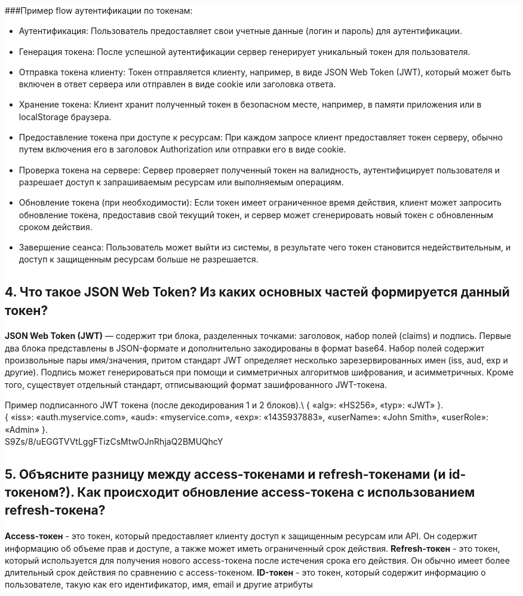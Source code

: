 ###Пример flow аутентификации по токенам:
- Аутентификация: Пользователь предоставляет свои учетные данные (логин и пароль) для аутентификации.

- Генерация токена: После успешной аутентификации сервер генерирует уникальный токен для пользователя.

- Отправка токена клиенту: Токен отправляется клиенту, например, в виде JSON Web Token (JWT), который может быть включен в ответ сервера или отправлен в виде cookie или заголовка ответа.

- Хранение токена: Клиент хранит полученный токен в безопасном месте, например, в памяти приложения или в localStorage браузера.

- Предоставление токена при доступе к ресурсам: При каждом запросе клиент предоставляет токен серверу, обычно путем включения его в заголовок Authorization или отправки его в виде cookie.

- Проверка токена на сервере: Сервер проверяет полученный токен на валидность, аутентифицирует пользователя и разрешает доступ к запрашиваемым ресурсам или выполняемым операциям.

- Обновление токена (при необходимости): Если токен имеет ограниченное время действия, клиент может запросить обновление токена, предоставив свой текущий токен, и сервер может сгенерировать новый токен с обновленным сроком действия.

- Завершение сеанса: Пользователь может выйти из системы, в результате чего токен становится недействительным, и доступ к защищенным ресурсам больше не разрешается.

## 4. Что такое JSON Web Token? Из каких основных частей формируется данный токен?

**JSON Web Token (JWT)** — содержит три блока, разделенных точками: заголовок, набор полей (claims) и подпись. Первые два блока представлены в JSON-формате и дополнительно закодированы в формат base64. Набор полей содержит произвольные пары имя/значения, притом стандарт JWT определяет несколько зарезервированных имен (iss, aud, exp и другие). Подпись может генерироваться при помощи и симметричных алгоритмов шифрования, и асимметричных. Кроме того, существует отдельный стандарт, отписывающий формат зашифрованного JWT-токена.

Пример подписанного JWT токена (после декодирования 1 и 2 блоков).\ 
{ «alg»: «HS256», «typ»: «JWT» }. \
{ «iss»: «auth.myservice.com», «aud»: «myservice.com», «exp»: «1435937883», «userName»: «John Smith», «userRole»: «Admin» }. \
S9Zs/8/uEGGTVVtLggFTizCsMtwOJnRhjaQ2BMUQhcY


## 5. Объясните разницу между access-токенами и refresh-токенами (и id-токеном?). Как происходит обновление access-токена с использованием refresh-токена?

**Access-токен** - это токен, который предоставляет клиенту доступ к защищенным ресурсам или API. Он содержит информацию об объеме прав и доступе, а также может иметь ограниченный срок действия.
**Refresh-токен** - это токен, который используется для получения нового access-токена после истечения срока его действия. Он обычно имеет более длительный срок действия по сравнению с access-токеном.
**ID-токен** - это токен, который содержит информацию о пользователе, такую как его идентификатор, имя, email и другие атрибуты
